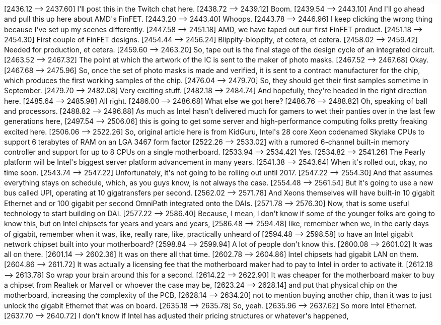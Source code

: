 [2436.12 --> 2437.60]  I'll post this in the Twitch chat here.
[2438.72 --> 2439.12]  Boom.
[2439.54 --> 2443.10]  And I'll go ahead and pull this up here about AMD's FinFET.
[2443.20 --> 2443.40]  Whoops.
[2443.78 --> 2446.96]  I keep clicking the wrong thing because I've set up my scenes differently.
[2447.58 --> 2451.18]  AMD, we have taped out our first FinFET product.
[2451.18 --> 2454.30]  First couple of FinFET designs.
[2454.44 --> 2456.24]  Blippity-bloppity, et cetera, et cetera.
[2458.02 --> 2459.42]  Needed for production, et cetera.
[2459.60 --> 2463.20]  So, tape out is the final stage of the design cycle of an integrated circuit.
[2463.52 --> 2467.32]  The point at which the artwork of the IC is sent to the maker of photo masks.
[2467.52 --> 2467.68]  Okay.
[2467.68 --> 2475.96]  So, once the set of photo masks is made and verified, it is sent to a contract manufacturer for the chip, which produces the first working samples of the chip.
[2476.04 --> 2479.70]  So, they should get their first samples sometime in September.
[2479.70 --> 2482.08]  Very exciting stuff.
[2482.18 --> 2484.74]  And hopefully, they're headed in the right direction here.
[2485.64 --> 2485.98]  All right.
[2486.00 --> 2486.68]  What else we got here?
[2486.76 --> 2488.82]  Oh, speaking of ball and processors.
[2488.82 --> 2496.88]  As much as Intel hasn't delivered much for gamers to wet their panties over in the last few generations here,
[2497.54 --> 2506.06]  this is going to get some server and high-performance computing folks pretty freaking excited here.
[2506.06 --> 2522.26]  So, original article here is from KidGuru, Intel's 28 core Xeon codenamed Skylake CPUs to support 6 terabytes of RAM on an LGA 3467 form factor
[2522.26 --> 2533.02]  with a rumored 6-channel built-in memory controller and support for up to 8 CPUs on a single motherboard.
[2533.94 --> 2534.42]  Yes.
[2534.82 --> 2541.26]  The Pearly platform will be Intel's biggest server platform advancement in many years.
[2541.38 --> 2543.64]  When it's rolled out, okay, no time soon.
[2543.74 --> 2547.22]  Unfortunately, it's not going to be rolling out until 2017.
[2547.22 --> 2554.30]  And that assumes everything stays on schedule, which, as you guys know, is not always the case.
[2554.48 --> 2561.54]  But it's going to use a new bus called UPI, operating at 10 gigatransfers per second.
[2562.02 --> 2571.78]  And Xeons themselves will have built-in 10 gigabit Ethernet and or 100 gigabit per second OmniPath integrated onto the DAIs.
[2571.78 --> 2576.30]  Now, that is some useful technology to start building on DAI.
[2577.22 --> 2586.40]  Because, I mean, I don't know if some of the younger folks are going to know this, but on Intel chipsets for years and years and years,
[2586.48 --> 2594.48]  like, remember when we, in the early days of gigabit, remember when it was, like, really rare, like, practically unheard of
[2594.48 --> 2598.58]  to have an Intel gigabit network chipset built into your motherboard?
[2598.84 --> 2599.94]  A lot of people don't know this.
[2600.08 --> 2601.02]  It was all on there.
[2601.14 --> 2602.36]  It was on there all that time.
[2602.78 --> 2604.86]  Intel chipsets had gigabit LAN on them.
[2604.86 --> 2611.72]  It was actually a licensing fee that the motherboard maker had to pay to Intel in order to activate it.
[2612.18 --> 2613.78]  So wrap your brain around this for a second.
[2614.22 --> 2622.90]  It was cheaper for the motherboard maker to buy a chipset from Realtek or Marvell or whoever the case may be,
[2623.24 --> 2628.14]  and put that physical chip on the motherboard, increasing the complexity of the PCB,
[2628.14 --> 2634.20]  not to mention buying another chip, than it was to just unlock the gigabit Ethernet that was on board.
[2635.18 --> 2635.78]  So, yeah.
[2635.96 --> 2637.62]  So more Intel Ethernet.
[2637.70 --> 2640.72]  I don't know if Intel has adjusted their pricing structures or whatever's happened,
